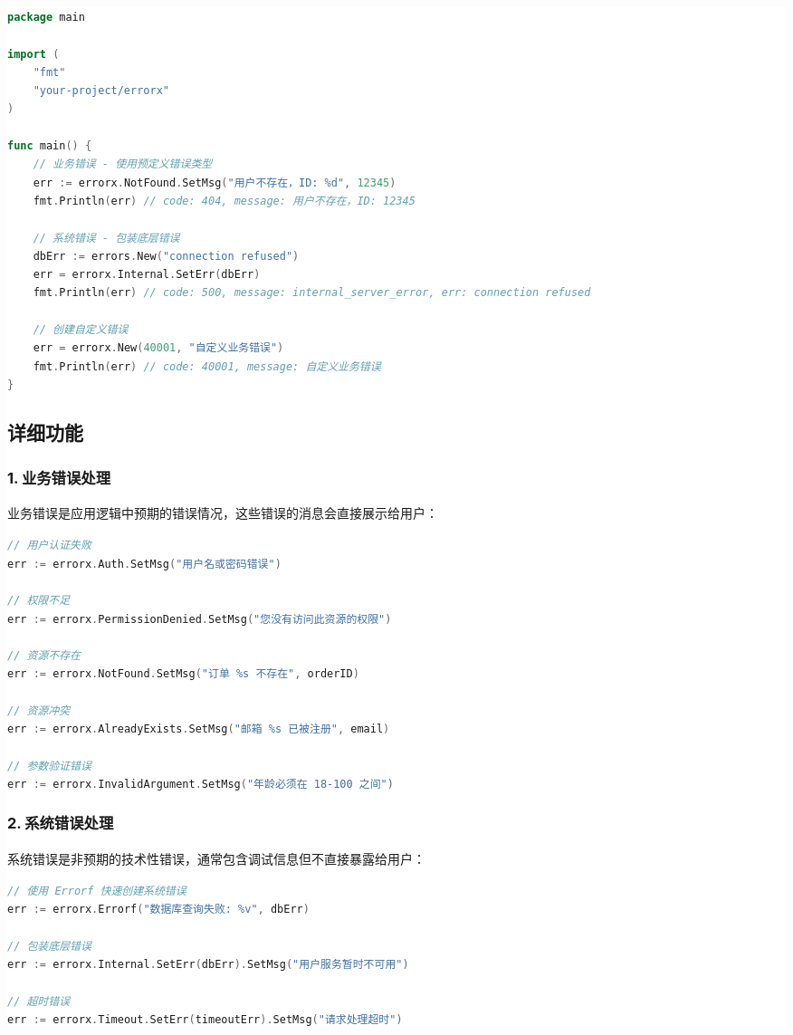 ```go
package main

import (
    "fmt"
    "your-project/errorx"
)

func main() {
    // 业务错误 - 使用预定义错误类型
    err := errorx.NotFound.SetMsg("用户不存在，ID: %d", 12345)
    fmt.Println(err) // code: 404, message: 用户不存在，ID: 12345

    // 系统错误 - 包装底层错误
    dbErr := errors.New("connection refused")
    err = errorx.Internal.SetErr(dbErr)
    fmt.Println(err) // code: 500, message: internal_server_error, err: connection refused

    // 创建自定义错误
    err = errorx.New(40001, "自定义业务错误")
    fmt.Println(err) // code: 40001, message: 自定义业务错误
}
```

## 详细功能

### 1. 业务错误处理

业务错误是应用逻辑中预期的错误情况，这些错误的消息会直接展示给用户：

```go
// 用户认证失败
err := errorx.Auth.SetMsg("用户名或密码错误")

// 权限不足
err := errorx.PermissionDenied.SetMsg("您没有访问此资源的权限")

// 资源不存在
err := errorx.NotFound.SetMsg("订单 %s 不存在", orderID)

// 资源冲突
err := errorx.AlreadyExists.SetMsg("邮箱 %s 已被注册", email)

// 参数验证错误
err := errorx.InvalidArgument.SetMsg("年龄必须在 18-100 之间")
```

### 2. 系统错误处理

系统错误是非预期的技术性错误，通常包含调试信息但不直接暴露给用户：

```go
// 使用 Errorf 快速创建系统错误
err := errorx.Errorf("数据库查询失败: %v", dbErr)

// 包装底层错误
err := errorx.Internal.SetErr(dbErr).SetMsg("用户服务暂时不可用")

// 超时错误
err := errorx.Timeout.SetErr(timeoutErr).SetMsg("请求处理超时")
```
